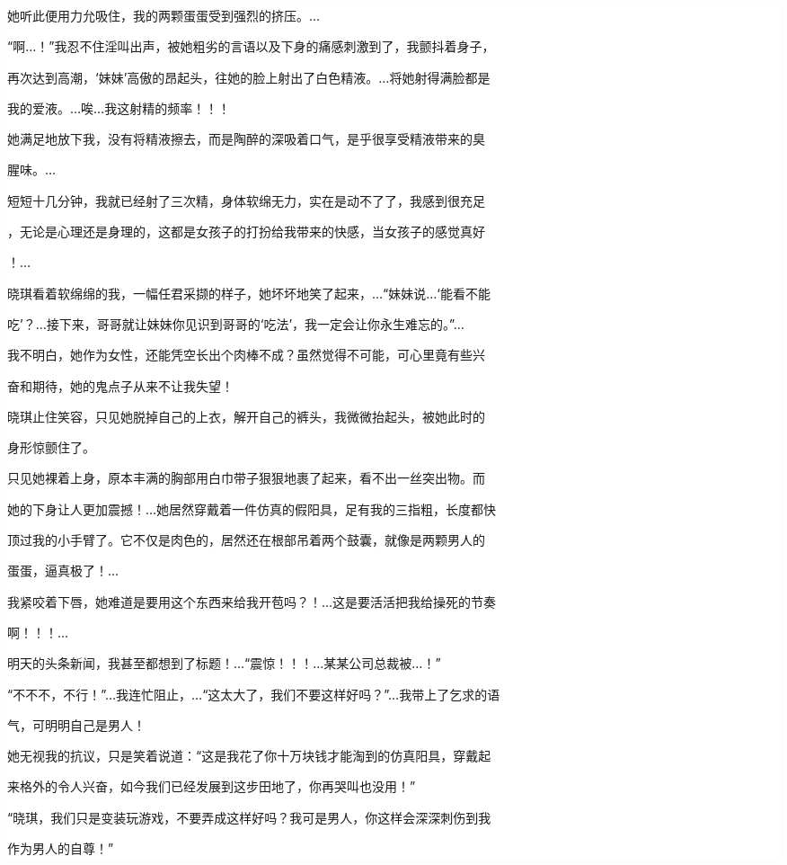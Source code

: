 她听此便用力允吸住，我的两颗蛋蛋受到强烈的挤压。…



“啊…！”我忍不住淫叫出声，被她粗劣的言语以及下身的痛感刺激到了，我颤抖着身子，

再次达到高潮，‘妹妹’高傲的昂起头，往她的脸上射出了白色精液。…将她射得满脸都是

我的爱液。…唉…我这射精的频率！！！



她满足地放下我，没有将精液擦去，而是陶醉的深吸着口气，是乎很享受精液带来的臭

腥味。…



短短十几分钟，我就已经射了三次精，身体软绵无力，实在是动不了了，我感到很充足

，无论是心理还是身理的，这都是女孩子的打扮给我带来的快感，当女孩子的感觉真好

！…

晓琪看着软绵绵的我，一幅任君采撷的样子，她坏坏地笑了起来，…“妹妹说…‘能看不能

吃’？…接下来，哥哥就让妹妹你见识到哥哥的‘吃法’，我一定会让你永生难忘的。”…



我不明白，她作为女性，还能凭空长出个肉棒不成？虽然觉得不可能，可心里竟有些兴

奋和期待，她的鬼点子从来不让我失望！



晓琪止住笑容，只见她脱掉自己的上衣，解开自己的裤头，我微微抬起头，被她此时的

身形惊颤住了。



只见她裸着上身，原本丰满的胸部用白巾带子狠狠地裹了起来，看不出一丝突出物。而

她的下身让人更加震撼！…她居然穿戴着一件仿真的假阳具，足有我的三指粗，长度都快

顶过我的小手臂了。它不仅是肉色的，居然还在根部吊着两个鼓囊，就像是两颗男人的

蛋蛋，逼真极了！…

我紧咬着下唇，她难道是要用这个东西来给我开苞吗？！…这是要活活把我给操死的节奏

啊！！！…



明天的头条新闻，我甚至都想到了标题！…“震惊！！！…某某公司总裁被…！”

“不不不，不行！”…我连忙阻止，…“这太大了，我们不要这样好吗？”…我带上了乞求的语

气，可明明自己是男人！

她无视我的抗议，只是笑着说道：“这是我花了你十万块钱才能淘到的仿真阳具，穿戴起

来格外的令人兴奋，如今我们已经发展到这步田地了，你再哭叫也没用！”

“晓琪，我们只是变装玩游戏，不要弄成这样好吗？我可是男人，你这样会深深刺伤到我

作为男人的自尊！”
